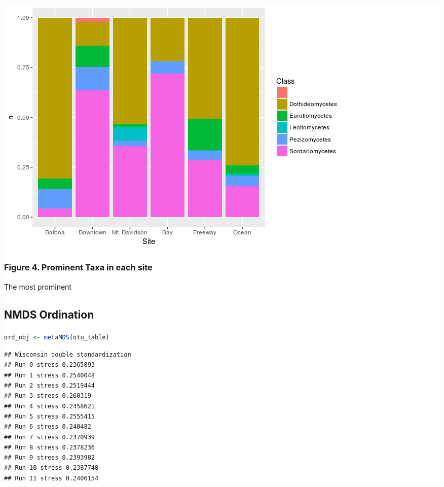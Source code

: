 ![](2018-04-17_Report_draft_files/figure-markdown_github/bar-graph-1.png)

### Figure 4. Prominent Taxa in each site

The most prominent

NMDS Ordination
---------------

``` r
ord_obj <- metaMDS(otu_table)
```

    ## Wisconsin double standardization
    ## Run 0 stress 0.2365893 
    ## Run 1 stress 0.2540048 
    ## Run 2 stress 0.2519444 
    ## Run 3 stress 0.260319 
    ## Run 4 stress 0.2458621 
    ## Run 5 stress 0.2555415 
    ## Run 6 stress 0.240482 
    ## Run 7 stress 0.2370939 
    ## Run 8 stress 0.2378236 
    ## Run 9 stress 0.2393982 
    ## Run 10 stress 0.2387748 
    ## Run 11 stress 0.2406154 
